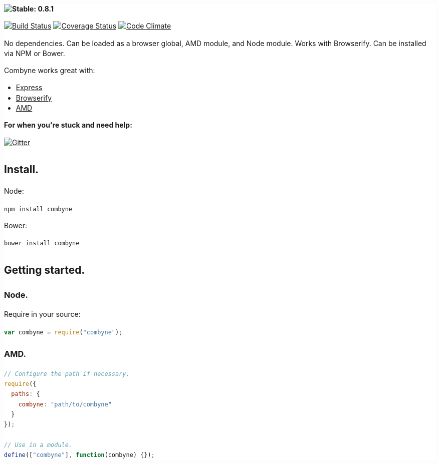 <img align="left" src="http://dl.dropboxusercontent.com/u/79007/combyne.png">

**Stable: 0.8.1**

[![Build Status](https://travis-ci.org/tbranyen/combyne.svg)](https://travis-ci.org/tbranyen/combyne)
[![Coverage Status](https://coveralls.io/repos/tbranyen/combyne/badge.svg)](https://coveralls.io/r/tbranyen/combyne?branch=master)
[![Code Climate](https://codeclimate.com/github/tbranyen/combyne.svg)](https://codeclimate.com/github/tbranyen/combyne)


No dependencies.  Can be loaded as a browser global, AMD module, and Node
module.  Works with Browserify.  Can be installed via NPM or Bower.

Combyne works great with:

- [Express](https://github.com/tbranyen/combynexpress)
- [Browserify](https://github.com/chesles/combynify)
- [AMD](https://github.com/tbranyen/combyne-amd-loader)

**For when you're stuck and need help:**

[![Gitter](https://badges.gitter.im/Join%20Chat.svg)](https://gitter.im/tbranyen/combyne?utm_source=badge&utm_medium=badge&utm_campaign=pr-badge&utm_content=badge)

## Install. ##

Node:

``` bash
npm install combyne
```

Bower:

``` bash
bower install combyne
```

## Getting started. ##

### Node. ###

Require in your source:

``` javascript
var combyne = require("combyne");
```

### AMD. ###

``` javascript
// Configure the path if necessary.
require({
  paths: {
    combyne: "path/to/combyne"
  }
});

// Use in a module.
define(["combyne"], function(combyne) {});
```
